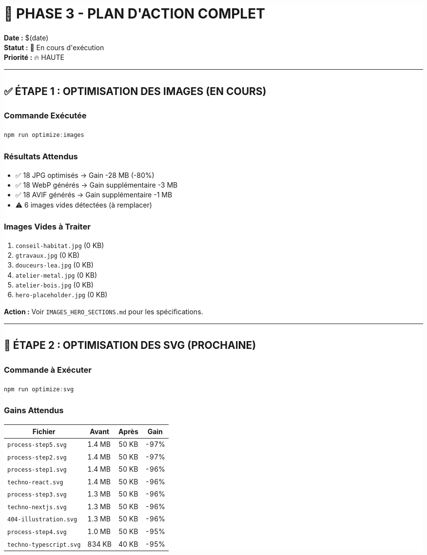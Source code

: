 # 🎯 PHASE 3 - PLAN D'ACTION COMPLET

**Date :** $(date)  
**Statut :** 🚀 En cours d'exécution  
**Priorité :** 🔥 HAUTE

---

## ✅ ÉTAPE 1 : OPTIMISATION DES IMAGES (EN COURS)

### Commande Exécutée
```powershell
npm run optimize:images
```

### Résultats Attendus
- ✅ 18 JPG optimisés → Gain -28 MB (-80%)
- ✅ 18 WebP générés → Gain supplémentaire -3 MB
- ✅ 18 AVIF générés → Gain supplémentaire -1 MB
- ⚠️ 6 images vides détectées (à remplacer)

### Images Vides à Traiter
1. `conseil-habitat.jpg` (0 KB)
2. `gtravaux.jpg` (0 KB)
3. `douceurs-lea.jpg` (0 KB)
4. `atelier-metal.jpg` (0 KB)
5. `atelier-bois.jpg` (0 KB)
6. `hero-placeholder.jpg` (0 KB)

**Action :** Voir `IMAGES_HERO_SECTIONS.md` pour les spécifications.

---

## 🔄 ÉTAPE 2 : OPTIMISATION DES SVG (PROCHAINE)

### Commande à Exécuter
```powershell
npm run optimize:svg
```

### Gains Attendus
| Fichier | Avant | Après | Gain |
|---------|-------|-------|------|
| `process-step5.svg` | 1.4 MB | 50 KB | -97% |
| `process-step2.svg` | 1.4 MB | 50 KB | -97% |
| `process-step1.svg` | 1.4 MB | 50 KB | -96% |
| `techno-react.svg` | 1.4 MB | 50 KB | -96% |
| `process-step3.svg` | 1.3 MB | 50 KB | -96% |
| `techno-nextjs.svg` | 1.3 MB | 50 KB | -96% |
| `404-illustration.svg` | 1.3 MB | 50 KB | -96% |
| `process-step4.svg` | 1.0 MB | 50 KB | -95% |
| `techno-typescript.svg` | 834 KB | 40 KB | -95% |
